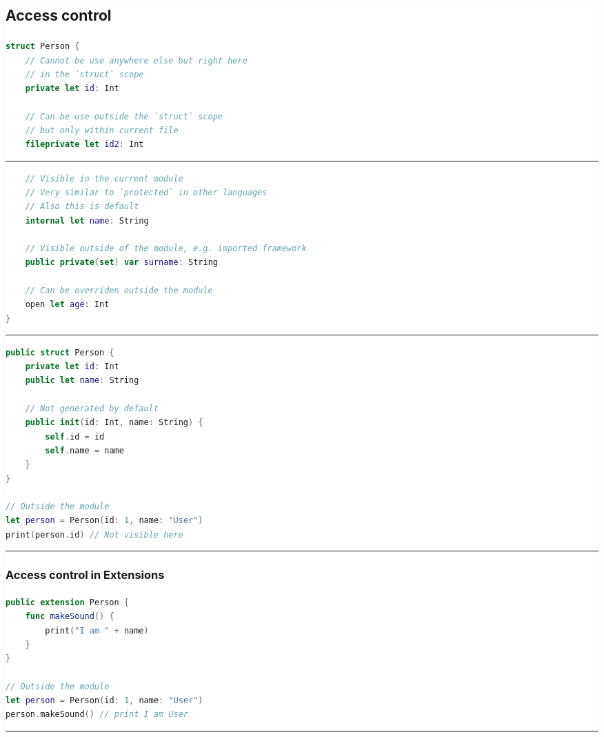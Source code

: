 
## Access control

```swift
struct Person {
    // Cannot be use anywhere else but right here
    // in the `struct` scope
    private let id: Int
    
    // Can be use outside the `struct` scope
    // but only within current file
    fileprivate let id2: Int
```

---

```swift
    // Visible in the current module
    // Very similar to `protected` in other languages
    // Also this is default
    internal let name: String
    
    // Visible outside of the module, e.g. imported framework
    public private(set) var surname: String
    
    // Can be overriden outside the module
    open let age: Int
}
```

---

```swift
public struct Person {
    private let id: Int
    public let name: String
    
    // Not generated by default
    public init(id: Int, name: String) {
        self.id = id
        self.name = name
    }
}

// Outside the module
let person = Person(id: 1, name: "User")
print(person.id) // Not visible here
```

---

### Access control in Extensions

```swift
public extension Person {
    func makeSound() {
        print("I am " + name)
    }
}

// Outside the module
let person = Person(id: 1, name: "User")
person.makeSound() // print I am User
```

---